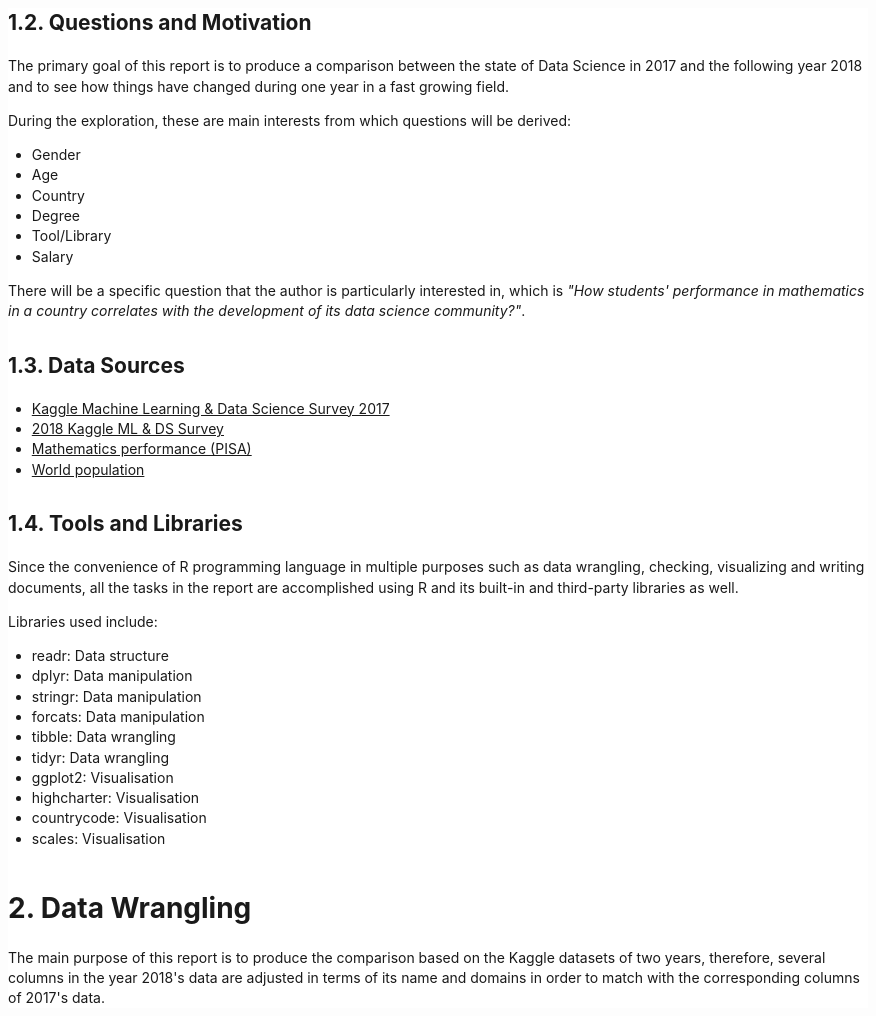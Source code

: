 ## 1.2. Questions and Motivation

The primary goal of this report is to produce a comparison between the state of Data Science in 2017 and the following year 2018 and to see how things have changed during one year in a fast growing field.

During the exploration, these are main interests from which questions will be derived:

- Gender
- Age
- Country
- Degree
- Tool/Library
- Salary

There will be a specific question that the author is particularly interested in, which is *"How students' performance in mathematics in a country correlates with the development of its data science community?"*.

## 1.3. Data Sources

- [Kaggle Machine Learning & Data Science Survey 2017](https://www.kaggle.com/kaggle/kaggle-survey-2017)
- [2018 Kaggle ML & DS Survey]( https://www.kaggle.com/kaggle/kaggle-survey-2018) 
- [Mathematics performance (PISA)]( https://data.oecd.org/pisa/mathematics-performance-pisa.htm)
- [World population](https://data.worldbank.org/indicator/SP.POP.TOTL)


## 1.4. Tools and Libraries

Since the convenience of R programming language in multiple purposes such as data wrangling, checking, visualizing and writing documents, all the tasks in the report are accomplished using R and its built-in and third-party libraries as well.

Libraries used include:

- readr: Data structure
- dplyr: Data manipulation
- stringr: Data manipulation
- forcats: Data manipulation
- tibble: Data wrangling
- tidyr: Data wrangling
- ggplot2: Visualisation
- highcharter: Visualisation
- countrycode: Visualisation
- scales: Visualisation

# 2. Data Wrangling

The main purpose of this report is to produce the comparison based on the Kaggle datasets of two years, therefore, several columns in the year 2018's data are adjusted in terms of its name and domains in order to match with the corresponding columns of 2017's data.
